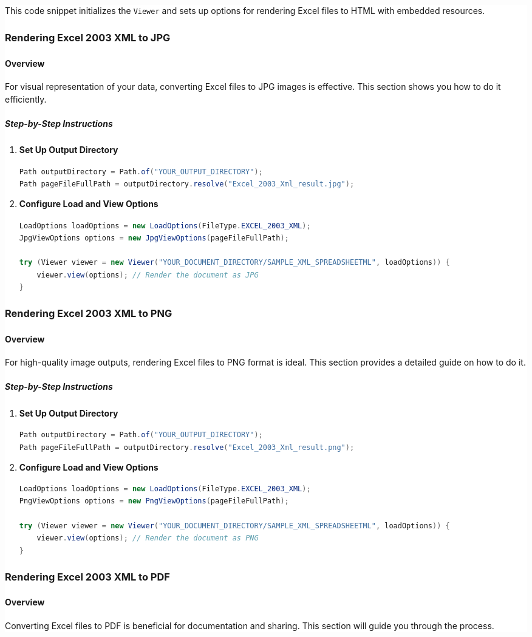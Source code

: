 This code snippet initializes the `Viewer` and sets up options for rendering Excel files to HTML with embedded resources.

### Rendering Excel 2003 XML to JPG
#### Overview
For visual representation of your data, converting Excel files to JPG images is effective. This section shows you how to do it efficiently.

##### Step-by-Step Instructions
1. **Set Up Output Directory**
   ```java
   Path outputDirectory = Path.of("YOUR_OUTPUT_DIRECTORY");
   Path pageFileFullPath = outputDirectory.resolve("Excel_2003_Xml_result.jpg");
   ```
2. **Configure Load and View Options**
   ```java
   LoadOptions loadOptions = new LoadOptions(FileType.EXCEL_2003_XML);
   JpgViewOptions options = new JpgViewOptions(pageFileFullPath);

   try (Viewer viewer = new Viewer("YOUR_DOCUMENT_DIRECTORY/SAMPLE_XML_SPREADSHEETML", loadOptions)) {
       viewer.view(options); // Render the document as JPG
   }
   ```

### Rendering Excel 2003 XML to PNG
#### Overview
For high-quality image outputs, rendering Excel files to PNG format is ideal. This section provides a detailed guide on how to do it.

##### Step-by-Step Instructions
1. **Set Up Output Directory**
   ```java
   Path outputDirectory = Path.of("YOUR_OUTPUT_DIRECTORY");
   Path pageFileFullPath = outputDirectory.resolve("Excel_2003_Xml_result.png");
   ```
2. **Configure Load and View Options**
   ```java
   LoadOptions loadOptions = new LoadOptions(FileType.EXCEL_2003_XML);
   PngViewOptions options = new PngViewOptions(pageFileFullPath);

   try (Viewer viewer = new Viewer("YOUR_DOCUMENT_DIRECTORY/SAMPLE_XML_SPREADSHEETML", loadOptions)) {
       viewer.view(options); // Render the document as PNG
   }
   ```

### Rendering Excel 2003 XML to PDF
#### Overview
Converting Excel files to PDF is beneficial for documentation and sharing. This section will guide you through the process.
